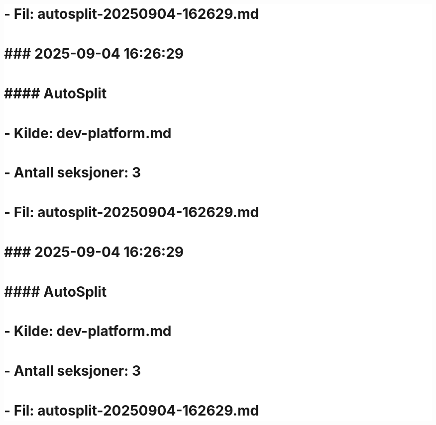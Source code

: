 # \- Fil: autosplit-20250904-162629.md

#

#

#

#

# \### 2025-09-04 16:26:29

# \#### AutoSplit

# \- Kilde: dev-platform.md

# \- Antall seksjoner: 3

# \- Fil: autosplit-20250904-162629.md

#

#

#

#

# \### 2025-09-04 16:26:29

# \#### AutoSplit

# \- Kilde: dev-platform.md

# \- Antall seksjoner: 3

# \- Fil: autosplit-20250904-162629.md

#

#

#
